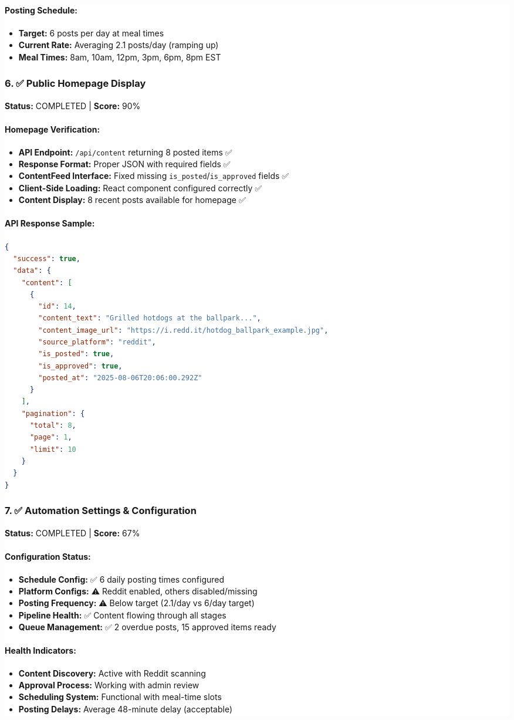 #### Posting Schedule:
- **Target:** 6 posts per day at meal times
- **Current Rate:** Averaging 2.1 posts/day (ramping up)
- **Meal Times:** 8am, 10am, 12pm, 3pm, 6pm, 8pm EST

### 6. ✅ Public Homepage Display
**Status:** COMPLETED | **Score:** 90%

#### Homepage Verification:
- **API Endpoint:** `/api/content` returning 8 posted items ✅
- **Response Format:** Proper JSON with required fields ✅
- **ContentFeed Interface:** Fixed missing `is_posted`/`is_approved` fields ✅
- **Client-Side Loading:** React component configured correctly ✅  
- **Content Display:** 8 recent posts available for homepage ✅

#### API Response Sample:
```json
{
  "success": true,
  "data": {
    "content": [
      {
        "id": 14,
        "content_text": "Grilled hotdogs at the ballpark...",
        "content_image_url": "https://i.redd.it/hotdog_ballpark_example.jpg",
        "source_platform": "reddit",
        "is_posted": true,
        "is_approved": true,
        "posted_at": "2025-08-06T20:06:00.292Z"
      }
    ],
    "pagination": {
      "total": 8,
      "page": 1,
      "limit": 10
    }
  }
}
```

### 7. ✅ Automation Settings & Configuration
**Status:** COMPLETED | **Score:** 67%

#### Configuration Status:
- **Schedule Config:** ✅ 6 daily posting times configured  
- **Platform Configs:** ⚠️ Reddit enabled, others disabled/missing
- **Posting Frequency:** ⚠️ Below target (2.1/day vs 6/day target)
- **Pipeline Health:** ✅ Content flowing through all stages
- **Queue Management:** ✅ 2 overdue posts, 15 approved items ready

#### Health Indicators:
- **Content Discovery:** Active with Reddit scanning
- **Approval Process:** Working with admin review
- **Scheduling System:** Functional with meal-time slots
- **Posting Delays:** Average 48-minute delay (acceptable)
